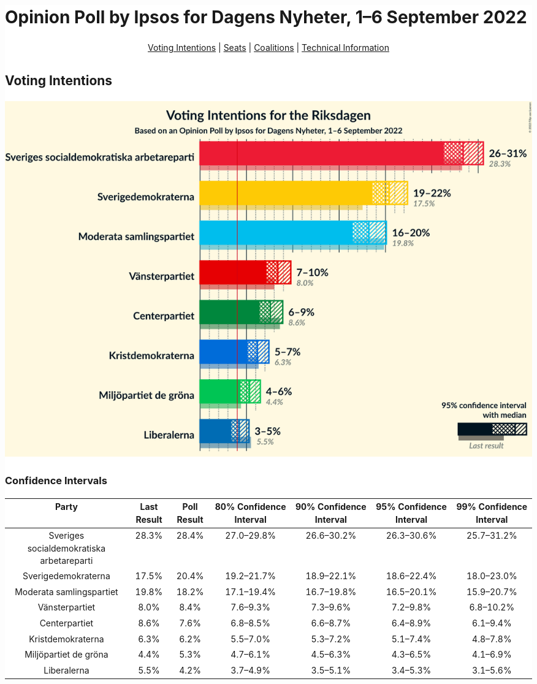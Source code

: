 # Opinion Poll by Ipsos for Dagens Nyheter, 1–6 September 2022

<p align="center"><a href="#voting-intentions">Voting Intentions</a> | <a href="#seats">Seats</a> | <a href="#coalitions">Coalitions</a> | <a href="#technical-information">Technical Information</a></p>

## Voting Intentions

![Graph with voting intentions not yet produced](2022-09-06-Ipsos.png "Voting Intentions")

### Confidence Intervals

| Party | Last Result | Poll Result | 80% Confidence Interval | 90% Confidence Interval | 95% Confidence Interval | 99% Confidence Interval |
|:-----:|:-----------:|:-----------:|:-----------------------:|:-----------------------:|:-----------------------:|:-----------------------:|
| Sveriges socialdemokratiska arbetareparti | 28.3% | 28.4% | 27.0–29.8% |26.6–30.2% |26.3–30.6% |25.7–31.2% |
| Sverigedemokraterna | 17.5% | 20.4% | 19.2–21.7% |18.9–22.1% |18.6–22.4% |18.0–23.0% |
| Moderata samlingspartiet | 19.8% | 18.2% | 17.1–19.4% |16.7–19.8% |16.5–20.1% |15.9–20.7% |
| Vänsterpartiet | 8.0% | 8.4% | 7.6–9.3% |7.3–9.6% |7.2–9.8% |6.8–10.2% |
| Centerpartiet | 8.6% | 7.6% | 6.8–8.5% |6.6–8.7% |6.4–8.9% |6.1–9.4% |
| Kristdemokraterna | 6.3% | 6.2% | 5.5–7.0% |5.3–7.2% |5.1–7.4% |4.8–7.8% |
| Miljöpartiet de gröna | 4.4% | 5.3% | 4.7–6.1% |4.5–6.3% |4.3–6.5% |4.1–6.9% |
| Liberalerna | 5.5% | 4.2% | 3.7–4.9% |3.5–5.1% |3.4–5.3% |3.1–5.6% |
